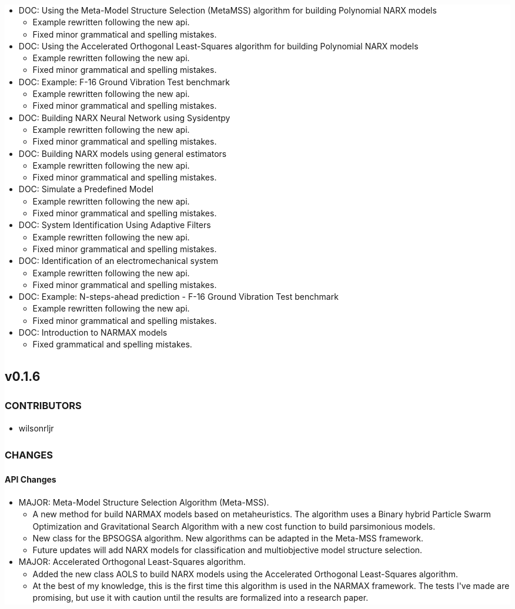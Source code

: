 - DOC: Using the Meta-Model Structure Selection (MetaMSS) algorithm for building Polynomial NARX models
    - Example rewritten following the new api.
    - Fixed minor grammatical and spelling mistakes.
- DOC: Using the Accelerated Orthogonal Least-Squares algorithm for building Polynomial NARX models
    - Example rewritten following the new api.
    - Fixed minor grammatical and spelling mistakes.
- DOC: Example: F-16 Ground Vibration Test benchmark
    - Example rewritten following the new api.
    - Fixed minor grammatical and spelling mistakes.
- DOC: Building NARX Neural Network using Sysidentpy
    - Example rewritten following the new api.
    - Fixed minor grammatical and spelling mistakes.
- DOC: Building NARX models using general estimators
    - Example rewritten following the new api.
    - Fixed minor grammatical and spelling mistakes.
- DOC: Simulate a Predefined Model
    - Example rewritten following the new api.
    - Fixed minor grammatical and spelling mistakes.
- DOC: System Identification Using Adaptive Filters
    - Example rewritten following the new api.
    - Fixed minor grammatical and spelling mistakes.
- DOC: Identification of an electromechanical system
    - Example rewritten following the new api.
    - Fixed minor grammatical and spelling mistakes.
- DOC: Example: N-steps-ahead prediction - F-16 Ground Vibration Test benchmark
    - Example rewritten following the new api.
    - Fixed minor grammatical and spelling mistakes.
- DOC: Introduction to NARMAX models
    - Fixed grammatical and spelling mistakes.



## v0.1.6

### CONTRIBUTORS

- wilsonrljr

### CHANGES

#### API Changes
- MAJOR: Meta-Model Structure Selection Algorithm (Meta-MSS).
    - A new method for build NARMAX models based on metaheuristics. The algorithm uses a Binary hybrid Particle Swarm Optimization and Gravitational Search Algorithm with a new cost function to build parsimonious models.
    - New class for the BPSOGSA algorithm. New algorithms can be adapted in the Meta-MSS framework.
	- Future updates will add NARX models for classification and multiobjective model structure selection.
- MAJOR: Accelerated Orthogonal Least-Squares algorithm.
    - Added the new class AOLS to build NARX models using the Accelerated Orthogonal Least-Squares algorithm.
    - At the best of my knowledge, this is the first time this algorithm is used in the NARMAX framework. The tests I've made are promising, but use it with caution until the results are formalized into a research paper.
